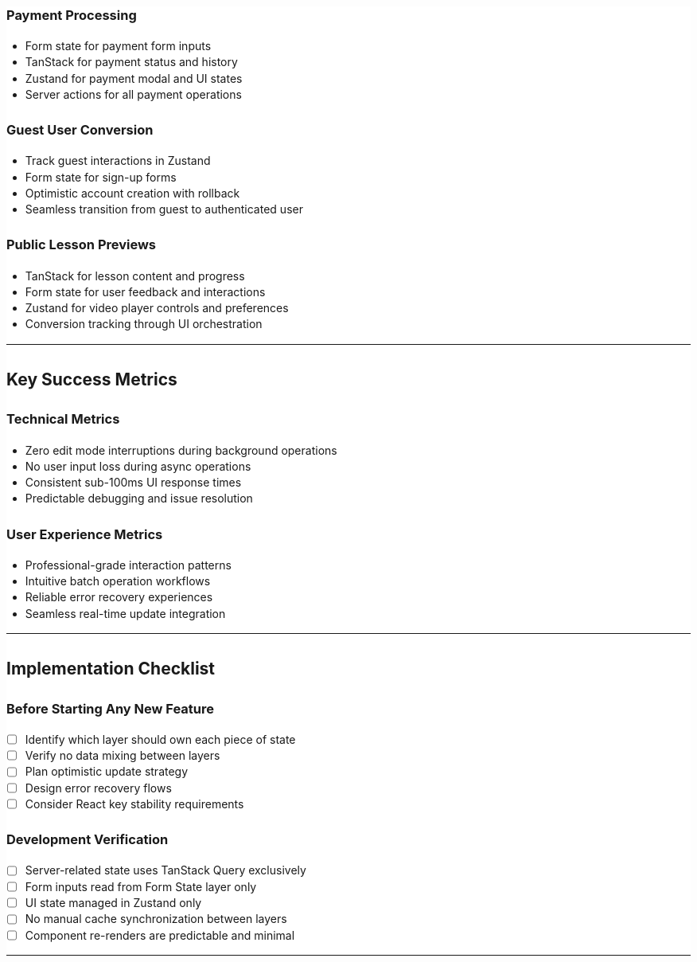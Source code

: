### Payment Processing
- Form state for payment form inputs
- TanStack for payment status and history
- Zustand for payment modal and UI states
- Server actions for all payment operations

### Guest User Conversion
- Track guest interactions in Zustand
- Form state for sign-up forms
- Optimistic account creation with rollback
- Seamless transition from guest to authenticated user

### Public Lesson Previews
- TanStack for lesson content and progress
- Form state for user feedback and interactions  
- Zustand for video player controls and preferences
- Conversion tracking through UI orchestration

---

## Key Success Metrics

### Technical Metrics
- Zero edit mode interruptions during background operations
- No user input loss during async operations
- Consistent sub-100ms UI response times
- Predictable debugging and issue resolution

### User Experience Metrics  
- Professional-grade interaction patterns
- Intuitive batch operation workflows
- Reliable error recovery experiences
- Seamless real-time update integration

---

## Implementation Checklist

### Before Starting Any New Feature
- [ ] Identify which layer should own each piece of state
- [ ] Verify no data mixing between layers
- [ ] Plan optimistic update strategy
- [ ] Design error recovery flows
- [ ] Consider React key stability requirements

### Development Verification
- [ ] Server-related state uses TanStack Query exclusively
- [ ] Form inputs read from Form State layer only
- [ ] UI state managed in Zustand only
- [ ] No manual cache synchronization between layers
- [ ] Component re-renders are predictable and minimal

---